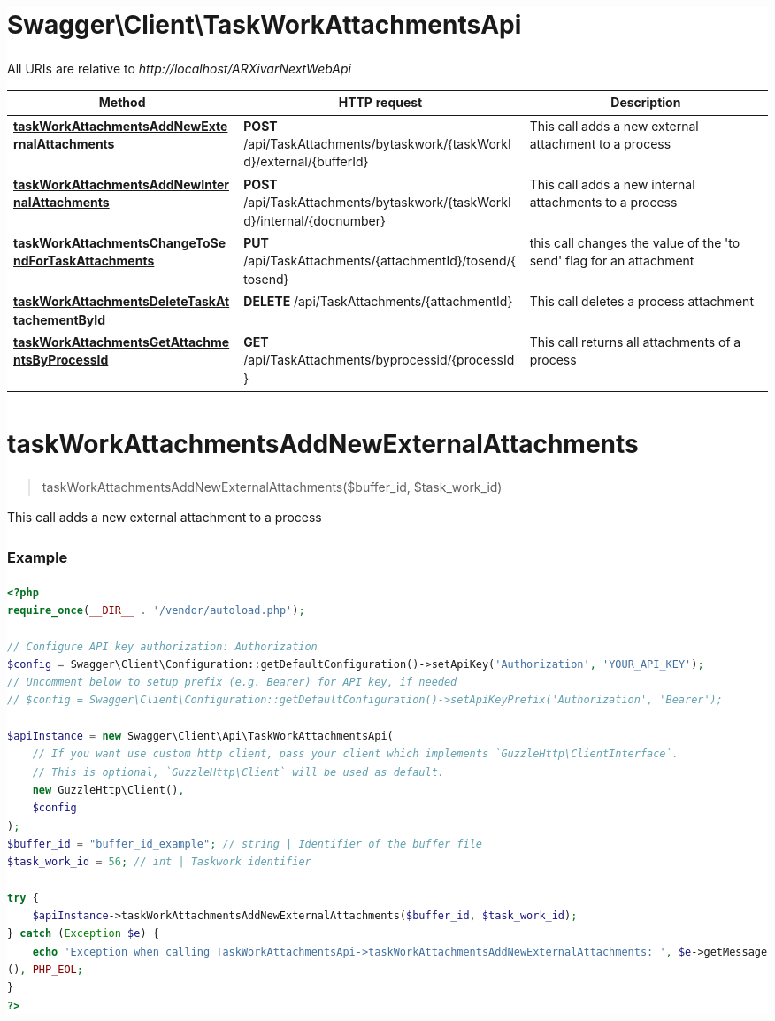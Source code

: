 # Swagger\Client\TaskWorkAttachmentsApi

All URIs are relative to *http://localhost/ARXivarNextWebApi*

Method | HTTP request | Description
------------- | ------------- | -------------
[**taskWorkAttachmentsAddNewExternalAttachments**](TaskWorkAttachmentsApi.md#taskWorkAttachmentsAddNewExternalAttachments) | **POST** /api/TaskAttachments/bytaskwork/{taskWorkId}/external/{bufferId} | This call adds a new external attachment to a process
[**taskWorkAttachmentsAddNewInternalAttachments**](TaskWorkAttachmentsApi.md#taskWorkAttachmentsAddNewInternalAttachments) | **POST** /api/TaskAttachments/bytaskwork/{taskWorkId}/internal/{docnumber} | This call adds a new internal attachments to a process
[**taskWorkAttachmentsChangeToSendForTaskAttachments**](TaskWorkAttachmentsApi.md#taskWorkAttachmentsChangeToSendForTaskAttachments) | **PUT** /api/TaskAttachments/{attachmentId}/tosend/{tosend} | this call changes the value of the &#39;to send&#39; flag for an attachment
[**taskWorkAttachmentsDeleteTaskAttachementById**](TaskWorkAttachmentsApi.md#taskWorkAttachmentsDeleteTaskAttachementById) | **DELETE** /api/TaskAttachments/{attachmentId} | This call deletes a process attachment
[**taskWorkAttachmentsGetAttachmentsByProcessId**](TaskWorkAttachmentsApi.md#taskWorkAttachmentsGetAttachmentsByProcessId) | **GET** /api/TaskAttachments/byprocessid/{processId} | This call returns all attachments of a process


# **taskWorkAttachmentsAddNewExternalAttachments**
> taskWorkAttachmentsAddNewExternalAttachments($buffer_id, $task_work_id)

This call adds a new external attachment to a process

### Example
```php
<?php
require_once(__DIR__ . '/vendor/autoload.php');

// Configure API key authorization: Authorization
$config = Swagger\Client\Configuration::getDefaultConfiguration()->setApiKey('Authorization', 'YOUR_API_KEY');
// Uncomment below to setup prefix (e.g. Bearer) for API key, if needed
// $config = Swagger\Client\Configuration::getDefaultConfiguration()->setApiKeyPrefix('Authorization', 'Bearer');

$apiInstance = new Swagger\Client\Api\TaskWorkAttachmentsApi(
    // If you want use custom http client, pass your client which implements `GuzzleHttp\ClientInterface`.
    // This is optional, `GuzzleHttp\Client` will be used as default.
    new GuzzleHttp\Client(),
    $config
);
$buffer_id = "buffer_id_example"; // string | Identifier of the buffer file
$task_work_id = 56; // int | Taskwork identifier

try {
    $apiInstance->taskWorkAttachmentsAddNewExternalAttachments($buffer_id, $task_work_id);
} catch (Exception $e) {
    echo 'Exception when calling TaskWorkAttachmentsApi->taskWorkAttachmentsAddNewExternalAttachments: ', $e->getMessage(), PHP_EOL;
}
?>
```

